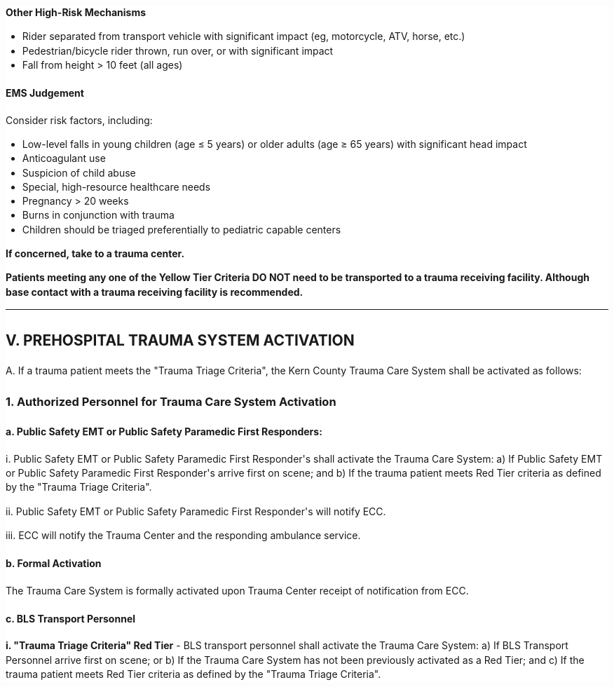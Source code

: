 **Other High-Risk Mechanisms**
- Rider separated from transport vehicle with significant impact (eg, motorcycle, ATV, horse, etc.)
- Pedestrian/bicycle rider thrown, run over, or with significant impact
- Fall from height > 10 feet (all ages)

#### EMS Judgement

Consider risk factors, including:
- Low-level falls in young children (age ≤ 5 years) or older adults (age ≥ 65 years) with significant head impact
- Anticoagulant use
- Suspicion of child abuse
- Special, high-resource healthcare needs
- Pregnancy > 20 weeks
- Burns in conjunction with trauma
- Children should be triaged preferentially to pediatric capable centers

**If concerned, take to a trauma center.**

**Patients meeting any one of the Yellow Tier Criteria DO NOT need to be transported to a trauma receiving facility. Although base contact with a trauma receiving facility is recommended.**

---

## V. PREHOSPITAL TRAUMA SYSTEM ACTIVATION

A. If a trauma patient meets the "Trauma Triage Criteria", the Kern County Trauma Care System shall be activated as follows:

### 1. Authorized Personnel for Trauma Care System Activation

#### a. Public Safety EMT or Public Safety Paramedic First Responders:

i. Public Safety EMT or Public Safety Paramedic First Responder's shall activate the Trauma Care System:
   a) If Public Safety EMT or Public Safety Paramedic First Responder's arrive first on scene; and
   b) If the trauma patient meets Red Tier criteria as defined by the "Trauma Triage Criteria".

ii. Public Safety EMT or Public Safety Paramedic First Responder's will notify ECC.

iii. ECC will notify the Trauma Center and the responding ambulance service.

#### b. Formal Activation

The Trauma Care System is formally activated upon Trauma Center receipt of notification from ECC.

#### c. BLS Transport Personnel

**i. "Trauma Triage Criteria" Red Tier** - BLS transport personnel shall activate the Trauma Care System:
   a) If BLS Transport Personnel arrive first on scene; or
   b) If the Trauma Care System has not been previously activated as a Red Tier; and
   c) If the trauma patient meets Red Tier criteria as defined by the "Trauma Triage Criteria".
